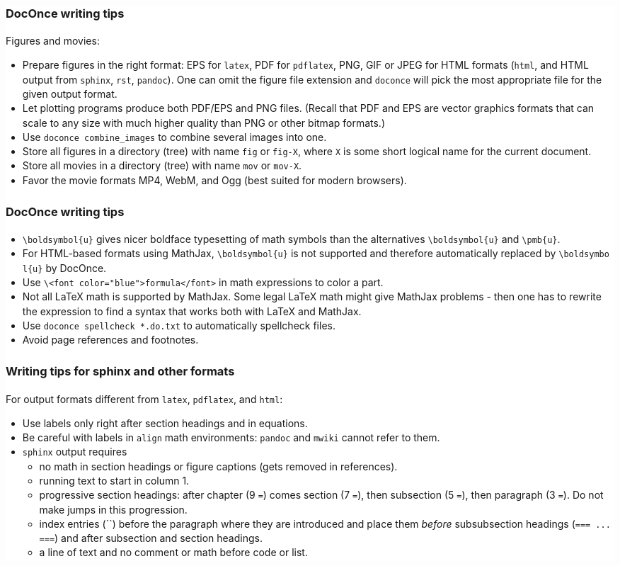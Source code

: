
### DocOnce writing tips





Figures and movies:

 * Prepare figures in the right format: EPS for `latex`, PDF for `pdflatex`,
   PNG, GIF or JPEG for HTML formats (`html`, and HTML output from
   `sphinx`, `rst`, `pandoc`). One can omit the figure file extension and
   `doconce` will pick the most appropriate file for the given output format.
 * Let plotting programs produce both PDF/EPS and PNG files.
   (Recall that PDF and EPS are vector graphics formats that can scale to
   any size with much higher quality than PNG or other bitmap formats.)
 * Use `doconce combine_images` to combine several images into one.
 * Store all figures in a directory (tree) with name `fig` or `fig-X`,
   where `X` is some short logical name for the current document.
 * Store all movies in a directory (tree) with name `mov` or `mov-X`.
 * Favor the movie formats MP4, WebM, and Ogg (best suited for modern browsers).


### DocOnce writing tips

 * `\boldsymbol{u}` gives nicer boldface typesetting of math symbols than
   the alternatives `\boldsymbol{u}` and `\pmb{u}`.
 * For HTML-based formats using MathJax, `\boldsymbol{u}` is not supported
   and therefore automatically replaced by `\boldsymbol{u}` by DocOnce.
 * Use `\<font color="blue">formula</font>` in math expressions to color a part.
 * Not all LaTeX math is supported by MathJax. Some legal LaTeX math
   might give MathJax problems - then one has to rewrite the expression
   to find a syntax that works both with LaTeX and MathJax.
 * Use `doconce spellcheck *.do.txt` to automatically spellcheck files.
 * Avoid page references and footnotes.


### Writing tips for sphinx and other formats

For output formats different from `latex`, `pdflatex`, and `html`:

 * Use labels only right after section headings and in equations.
 * Be careful with labels in `align` math environments: `pandoc`
   and `mwiki` cannot refer to them.
 * `sphinx` output requires
   * no math in section headings or figure captions
     (gets removed in references).
   * running text to start in column 1.
   * progressive section headings: after chapter (9 `=`) comes
     section (7 `=`), then subsection (5 `=`), then paragraph
     (3 `=`). Do not make jumps in this progression.
   * index entries (``) before the paragraph where they
     are introduced and place them *before* subsubsection
     headings (`=== ... ===`) and after subsection and section headings.
   * a line of text and no comment or math before code or list.



